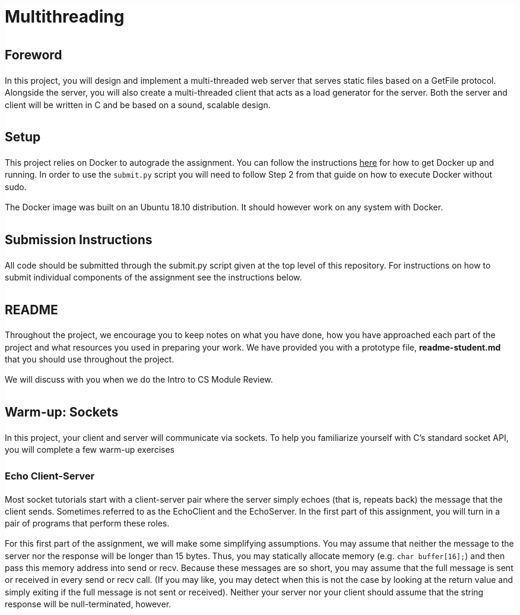# Multithreading

## Foreword
In this project, you will design and implement a multi-threaded web server that
serves static files based on a GetFile protocol. Alongside the server, you will
also create a multi-threaded client that acts as a load generator for the
server. Both the server and client will be written in C and be based on a
sound, scalable design.

## Setup
This project relies on Docker to autograde the assignment. You can follow the
instructions [here](https://www.digitalocean.com/community/tutorials/how-to-install-and-use-docker-on-ubuntu-18-04)
for how to get Docker up and running. In order to use the `submit.py` script you will
need to follow Step 2 from that guide on how to execute Docker without sudo.

The Docker image was built on an Ubuntu 18.10 distribution. It should however work
on any system with Docker.

## Submission Instructions
All code should be submitted through the submit.py script given at the top
level of this repository.  For instructions on how to submit individual
components of the assignment see the instructions below.  

## README
Throughout the project, we encourage you to keep notes on what you have done,
how you have approached each part of the project and what resources you used in
preparing your work.  We have provided you with a prototype file,
**readme-student.md** that you should use throughout the project.

We will discuss with you when we do the Intro to CS Module Review.

## Warm-up: Sockets
In this project, your client and server will communicate via sockets.  To help
you familiarize yourself with C’s standard socket API, you will complete a few
warm-up exercises

### Echo Client-Server
Most socket tutorials start with a client-server pair where the server simply
echoes (that is, repeats back) the message that  the client sends.  Sometimes
referred to as the EchoClient and the EchoServer.   In the first part of this
assignment, you will turn in a pair of programs that perform these roles.

For this first part of the assignment, we will make some simplifying
assumptions.  You may assume that neither the message to the server nor the
response will be longer than 15 bytes.  Thus, you may statically allocate
memory (e.g. `char buffer[16];`) and then pass this memory address into send or
recv.  Because these messages are so short, you may assume that the full
message is sent or received in every send or recv call.  (If you may like, you
may detect when this is not the case by looking at the return value and simply
exiting if the full message is not sent or received).  Neither your server nor
your client should assume that the string response will be null-terminated,
however.
